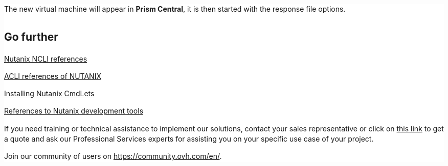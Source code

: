 The new virtual machine will appear in **Prism Central**, it is then started with the response file options.

## Go further <a name="gofurther"></a>

[Nutanix NCLI references](https://portal.nutanix.com/page/documents/details?targetId=Command-Ref-AOS-v5_20:man-ncli-c.html)

[ACLI references of NUTANIX](https://portal.nutanix.com/page/documents/details?targetId=Command-Ref-AOS-v5_20:man-acli-c.html)

[Installing Nutanix CmdLets](https://portal.nutanix.com/page/documents/details?targetId=PS-Cmdlets-AOS-v6_0:ps-ps-cmdlets-installv2-r.html) 

[References to Nutanix development tools](https://www.nutanix.dev)

If you need training or technical assistance to implement our solutions, contact your sales representative or click on [this link](https://www.ovhcloud.com/pt/professional-services/) to get a quote and ask our Professional Services experts for assisting you on your specific use case of your project.

Join our community of users on <https://community.ovh.com/en/>.
